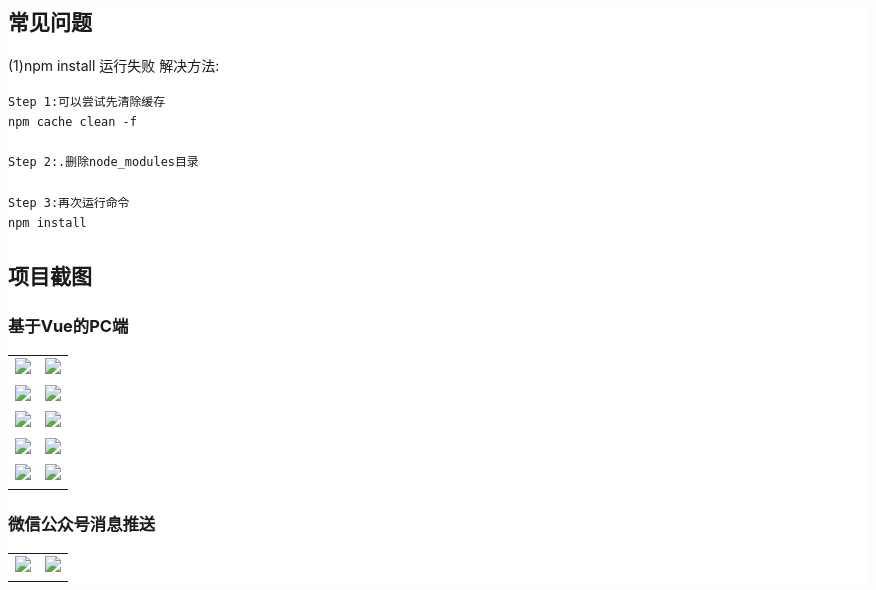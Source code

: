 ## 常见问题

(1)npm install 运行失败
解决方法:
```
Step 1:可以尝试先清除缓存
npm cache clean -f

Step 2:.删除node_modules目录

Step 3:再次运行命令
npm install

```

## 项目截图

### 基于Vue的PC端
<table>
    <tr>
        <td><img src="https://foruda.gitee.com/images/1711693189324687407/a51df822_352331.png"/></td>
        <td><img src="https://foruda.gitee.com/images/1711693235503695130/4f105c03_352331.png"/></td>
    </tr>
    <tr>
        <td><img src="https://foruda.gitee.com/images/1711693264317884407/7ab05073_352331.png"/></td>
        <td><img src="https://foruda.gitee.com/images/1711693286994521138/14032088_352331.png"/></td>
    </tr>
    <tr>
        <td><img src="https://foruda.gitee.com/images/1711693307354029381/4c82d80e_352331.png"/></td>
        <td><img src="https://foruda.gitee.com/images/1711693329137030436/6607f869_352331.png"/></td>
    </tr>
    <tr>
        <td><img src="https://foruda.gitee.com/images/1711693349834291703/ad902327_352331.png"/></td>
        <td><img src="https://foruda.gitee.com/images/1711693368615440821/e65729b1_352331.png"/></td>
    </tr>
    <tr>
        <td><img src="https://foruda.gitee.com/images/1711693388167077973/d06544c3_352331.png"/></td>
        <td><img src="https://foruda.gitee.com/images/1711693405769701501/8c3e86a0_352331.png"/></td>
    </tr>
</table>


### 微信公众号消息推送

<table>
    <tr>
        <td><img src="https://images.gitee.com/uploads/images/2020/1116/154050_af85354a_352331.jpeg "Screenshot_20201015_150843_com.tencent.mm.jpg"/></td>
        <td><img src="https://images.gitee.com/uploads/images/2020/1116/154104_31b29a07_352331.jpeg "Screenshot_20201015_150911_com.tencent.mm.jpg"/></td>
    </tr>
